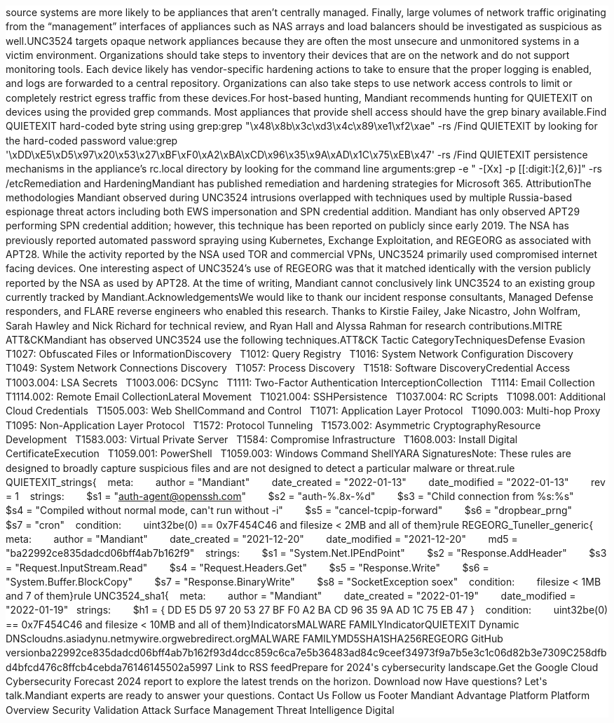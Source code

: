 source systems are more likely to be appliances that aren’t centrally managed. Finally, large volumes of network traffic originating from the “management” interfaces of appliances such as NAS arrays and load balancers should be investigated as suspicious as well.UNC3524 targets opaque network appliances because they are often the most unsecure and unmonitored systems in a victim environment. Organizations should take steps to inventory their devices that are on the network and do not support monitoring tools. Each device likely has vendor-specific hardening actions to take to ensure that the proper logging is enabled, and logs are forwarded to a central repository. Organizations can also take steps to use network access controls to limit or completely restrict egress traffic from these devices.For host-based hunting, Mandiant recommends hunting for QUIETEXIT on devices using the provided grep commands. Most appliances that provide shell access should have the grep binary available.Find QUIETEXIT hard-coded byte string using grep:grep "\x48\x8b\x3c\xd3\x4c\x89\xe1\xf2\xae" -rs /Find QUIETEXIT by looking for the hard-coded password value:grep '\xDD\xE5\xD5\x97\x20\x53\x27\xBF\xF0\xA2\xBA\xCD\x96\x35\x9A\xAD\x1C\x75\xEB\x47' -rs /Find QUIETEXIT persistence mechanisms in the appliance’s rc.local directory by looking for the command line arguments:grep -e " -[Xx] -p [[:digit:]{2,6}]" -rs /etcRemediation and HardeningMandiant has published remediation and hardening strategies for Microsoft 365. AttributionThe methodologies Mandiant observed during UNC3524 intrusions overlapped with techniques used by multiple Russia-based espionage threat actors including both EWS impersonation and SPN credential addition. Mandiant has only observed APT29 performing SPN credential addition; however, this technique has been reported on publicly since early 2019. The NSA has previously reported automated password spraying using Kubernetes, Exchange Exploitation, and REGEORG as associated with APT28. While the activity reported by the NSA used TOR and commercial VPNs, UNC3524 primarily used compromised internet facing devices. One interesting aspect of UNC3524’s use of REGEORG was that it matched identically with the version publicly reported by the NSA as used by APT28. At the time of writing, Mandiant cannot conclusively link UNC3524 to an existing group currently tracked by Mandiant.AcknowledgementsWe would like to thank our incident response consultants, Managed Defense responders, and FLARE reverse engineers who enabled this research. Thanks to Kirstie Failey, Jake Nicastro, John Wolfram, Sarah Hawley and Nick Richard for technical review, and Ryan Hall and Alyssa Rahman for research contributions.MITRE ATT&CKMandiant has observed UNC3524 use the following techniques.ATT&CK Tactic CategoryTechniquesDefense Evasion   T1027: Obfuscated Files or InformationDiscovery   T1012: Query Registry   T1016: System Network Configuration Discovery   T1049: System Network Connections Discovery   T1057: Process Discovery   T1518: Software DiscoveryCredential Access   T1003.004: LSA Secrets   T1003.006: DCSync   T1111: Two-Factor Authentication InterceptionCollection   T1114: Email Collection   T1114.002: Remote Email CollectionLateral Movement   T1021.004: SSHPersistence   T1037.004: RC Scripts   T1098.001: Additional Cloud Credentials   T1505.003: Web ShellCommand and Control   T1071: Application Layer Protocol   T1090.003: Multi-hop Proxy   T1095: Non-Application Layer Protocol   T1572: Protocol Tunneling   T1573.002: Asymmetric CryptographyResource Development   T1583.003: Virtual Private Server   T1584: Compromise Infrastructure   T1608.003: Install Digital CertificateExecution   T1059.001: PowerShell   T1059.003: Windows Command ShellYARA SignaturesNote: These rules are designed to broadly capture suspicious files and are not designed to detect a particular malware or threat.rule QUIETEXIT_strings{    meta:        author = "Mandiant"        date_created = "2022-01-13"        date_modified = "2022-01-13"        rev = 1    strings:        $s1 = "auth-agent@openssh.com"        $s2 = "auth-%.8x-%d"        $s3 = "Child connection from %s:%s"        $s4 = "Compiled without normal mode, can't run without -i"        $s5 = "cancel-tcpip-forward"        $s6 = "dropbear_prng"        $s7 = "cron"    condition:        uint32be(0) == 0x7F454C46 and filesize < 2MB and all of them}rule REGEORG_Tuneller_generic{    meta:        author = "Mandiant"        date_created = "2021-12-20"        date_modified = "2021-12-20"        md5 = "ba22992ce835dadcd06bff4ab7b162f9"    strings:        $s1 = "System.Net.IPEndPoint"        $s2 = "Response.AddHeader"        $s3 = "Request.InputStream.Read"        $s4 = "Request.Headers.Get"        $s5 = "Response.Write"        $s6 = "System.Buffer.BlockCopy"        $s7 = "Response.BinaryWrite"        $s8 = "SocketException soex"    condition:        filesize < 1MB and 7 of them}rule UNC3524_sha1{    meta:        author = "Mandiant"        date_created = "2022-01-19"        date_modified = "2022-01-19"   strings:        $h1 = { DD E5 D5 97 20 53 27 BF F0 A2 BA CD 96 35 9A AD 1C 75 EB 47 }    condition:        uint32be(0) == 0x7F454C46 and filesize < 10MB and all of them}IndicatorsMALWARE FAMILYIndicatorQUIETEXIT Dynamic DNScloudns.asiadynu.netmywire.orgwebredirect.orgMALWARE FAMILYMD5SHA1SHA256REGEORG GitHub versionba22992ce835dadcd06bff4ab7b162f93d4dcc859c6ca7e5b36483ad84c9ceef34973f9a7b5e3c1c06d82b3e7309C258dfbd4bfcd476c8ffcb4cebda76146145502a5997 Link to RSS feedPrepare for 2024's cybersecurity landscape.Get the Google Cloud Cybersecurity Forecast 2024 report to explore the latest trends on the horizon. Download now  Have questions? Let's talk.Mandiant experts are ready to answer your questions. Contact Us  Follow us Footer Mandiant Advantage Platform Platform Overview Security Validation Attack Surface Management Threat Intelligence Digital